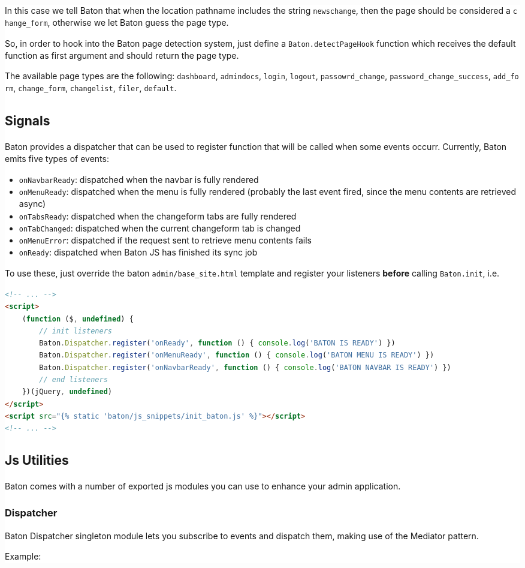 In this case we tell Baton that when the location pathname includes the string `newschange`, then the page should be considered a `change_form`, otherwise we let Baton guess the page type.

So, in order to hook into the Baton page detection system, just define a `Baton.detectPageHook` function which receives the default function as first argument and should return the page type.

The available page types are the following: `dashboard`, `admindocs`, `login`, `logout`, `passowrd_change`, `password_change_success`, `add_form`, `change_form`, `changelist`, `filer`, `default`.

## <a name="signals"></a>Signals

Baton provides a dispatcher that can be used to register function that will be called when some events occurr.
Currently, Baton emits five types of events:

- `onNavbarReady`: dispatched when the navbar is fully rendered
- `onMenuReady`: dispatched when the menu is fully rendered (probably the last event fired, since the menu contents are retrieved async)
- `onTabsReady`: dispatched when the changeform tabs are fully rendered
- `onTabChanged`: dispatched when the current changeform tab is changed
- `onMenuError`: dispatched if the request sent to retrieve menu contents fails
- `onReady`: dispatched when Baton JS has finished its sync job

To use these, just override the baton `admin/base_site.html` template and register your listeners **before** calling `Baton.init`, i.e.

``` html
<!-- ... -->
<script>
    (function ($, undefined) {
        // init listeners
        Baton.Dispatcher.register('onReady', function () { console.log('BATON IS READY') })
        Baton.Dispatcher.register('onMenuReady', function () { console.log('BATON MENU IS READY') })
        Baton.Dispatcher.register('onNavbarReady', function () { console.log('BATON NAVBAR IS READY') })
        // end listeners
    })(jQuery, undefined)
</script>
<script src="{% static 'baton/js_snippets/init_baton.js' %}"></script>
<!-- ... -->
```

## <a name="js-utilities"></a>Js Utilities

Baton comes with a number of exported js modules you can use to enhance your admin application.

### Dispatcher

Baton Dispatcher singleton module lets you subscribe to events and dispatch them, making use of the Mediator pattern.

Example:
